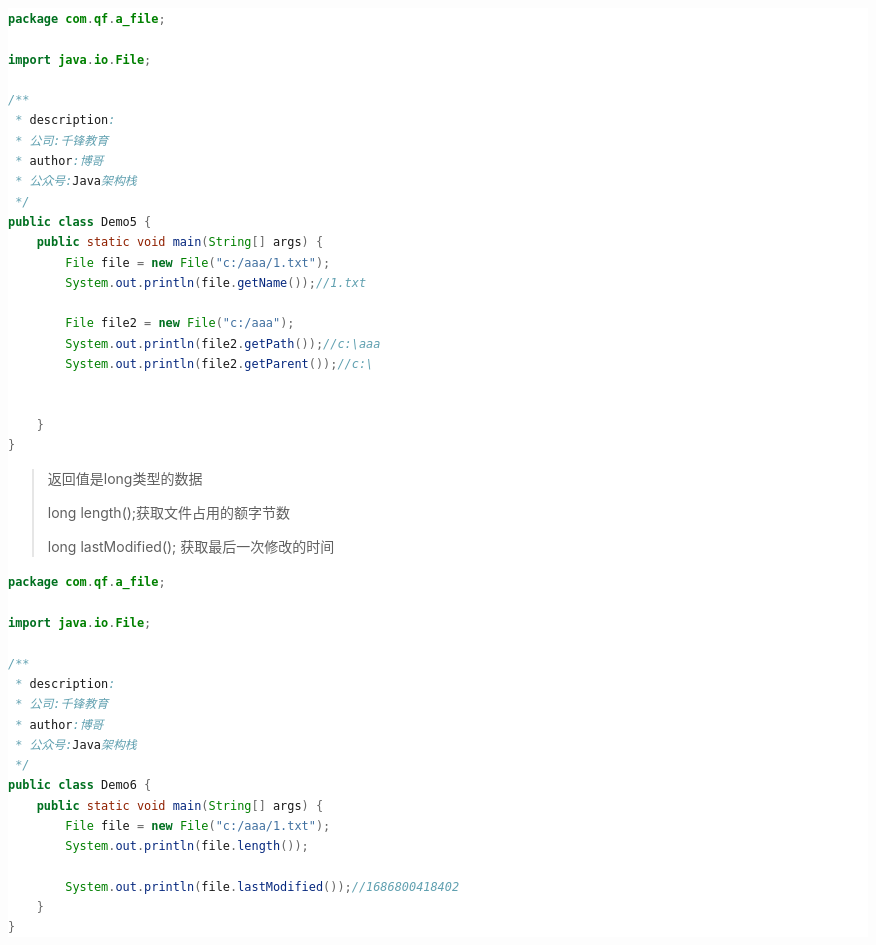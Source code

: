 ```Java
package com.qf.a_file;

import java.io.File;

/**
 * description:
 * 公司:千锋教育
 * author:博哥
 * 公众号:Java架构栈
 */
public class Demo5 {
    public static void main(String[] args) {
        File file = new File("c:/aaa/1.txt");
        System.out.println(file.getName());//1.txt

        File file2 = new File("c:/aaa");
        System.out.println(file2.getPath());//c:\aaa
        System.out.println(file2.getParent());//c:\
        

    }
}

```

> 返回值是long类型的数据
>
> long  length();获取文件占用的额字节数
>
> long  lastModified();  获取最后一次修改的时间

```Java
package com.qf.a_file;

import java.io.File;

/**
 * description:
 * 公司:千锋教育
 * author:博哥
 * 公众号:Java架构栈
 */
public class Demo6 {
    public static void main(String[] args) {
        File file = new File("c:/aaa/1.txt");
        System.out.println(file.length());

        System.out.println(file.lastModified());//1686800418402
    }
}

```
